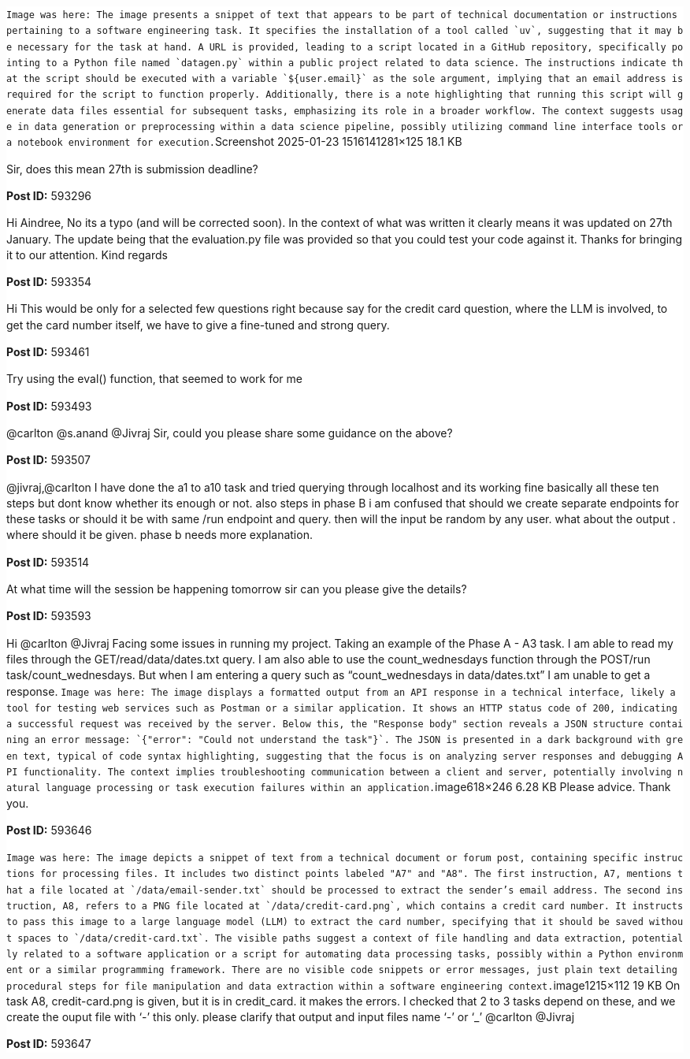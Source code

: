 ```Image was here: The image presents a snippet of text that appears to be part of technical documentation or instructions pertaining to a software engineering task. It specifies the installation of a tool called `uv`, suggesting that it may be necessary for the task at hand. A URL is provided, leading to a script located in a GitHub repository, specifically pointing to a Python file named `datagen.py` within a public project related to data science. The instructions indicate that the script should be executed with a variable `${user.email}` as the sole argument, implying that an email address is required for the script to function properly. Additionally, there is a note highlighting that running this script will generate data files essential for subsequent tasks, emphasizing its role in a broader workflow. The context suggests usage in data generation or preprocessing within a data science pipeline, possibly utilizing command line interface tools or a notebook environment for execution.```Screenshot 2025-01-23 1516141281×125 18.1 KB


Sir, does this mean 27th is submission deadline?

**Post ID:** 593296

Hi Aindree,
No its a typo (and will be corrected soon). In the context of what was written it clearly means it was updated on 27th January. The update being that the evaluation.py file was provided so that you could test your code against it.
Thanks for bringing it to our attention.
Kind regards

**Post ID:** 593354

Hi
This would be only for a selected few questions right because say for the credit card question, where the LLM is involved, to get the card number itself, we have to give a fine-tuned and strong query.

**Post ID:** 593461

Try using the eval() function, that seemed to work for me

**Post ID:** 593493

@carlton @s.anand @Jivraj  Sir, could you please share some guidance on the above?

**Post ID:** 593507

@jivraj,@carlton
I have done the a1 to a10 task and tried querying through localhost and its working fine basically all these ten steps but dont know whether its enough or not. also steps in phase B i am confused that should we create separate endpoints for these tasks or should it be with same /run endpoint and query. then will the input be random by any user. what about the output . where should it be given. phase b needs more explanation.

**Post ID:** 593514

At what time will the session be happening tomorrow sir can you please give the details?

**Post ID:** 593593

Hi @carlton @Jivraj
Facing some issues in running my project. Taking an example of the Phase A - A3 task.
I am able to read my files through the GET/read/data/dates.txt query.
I am also able to use the count_wednesdays function through the POST/run task/count_wednesdays.
But when I am entering a query such as “count_wednesdays in data/dates.txt” I am unable to get a response.
```Image was here: The image displays a formatted output from an API response in a technical interface, likely a tool for testing web services such as Postman or a similar application. It shows an HTTP status code of 200, indicating a successful request was received by the server. Below this, the "Response body" section reveals a JSON structure containing an error message: `{"error": "Could not understand the task"}`. The JSON is presented in a dark background with green text, typical of code syntax highlighting, suggesting that the focus is on analyzing server responses and debugging API functionality. The context implies troubleshooting communication between a client and server, potentially involving natural language processing or task execution failures within an application.```image618×246 6.28 KB
Please advice. Thank you.

**Post ID:** 593646

```Image was here: The image depicts a snippet of text from a technical document or forum post, containing specific instructions for processing files. It includes two distinct points labeled "A7" and "A8". The first instruction, A7, mentions that a file located at `/data/email-sender.txt` should be processed to extract the sender’s email address. The second instruction, A8, refers to a PNG file located at `/data/credit-card.png`, which contains a credit card number. It instructs to pass this image to a large language model (LLM) to extract the card number, specifying that it should be saved without spaces to `/data/credit-card.txt`. The visible paths suggest a context of file handling and data extraction, potentially related to a software application or a script for automating data processing tasks, possibly within a Python environment or a similar programming framework. There are no visible code snippets or error messages, just plain text detailing procedural steps for file manipulation and data extraction within a software engineering context.```image1215×112 19 KB
On task A8, credit-card.png is given, but it is in credit_card.
it makes the errors. I checked that 2 to 3 tasks depend on these, and we create the ouput file with ‘-’ this only. please clarify that output and input files name ‘-’ or ‘_’   @carlton @Jivraj

**Post ID:** 593647

```